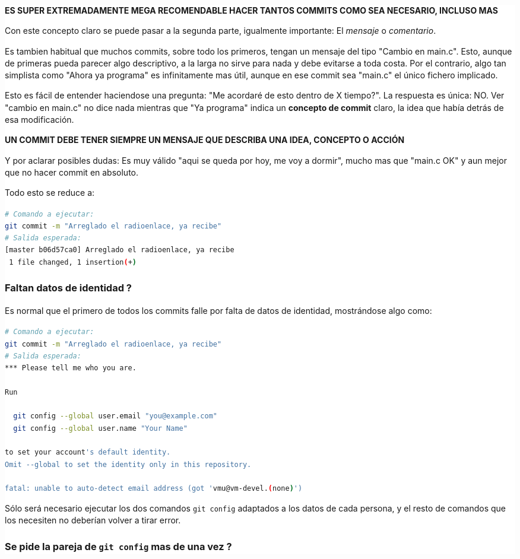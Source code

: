 **ES SUPER EXTREMADAMENTE MEGA RECOMENDABLE HACER TANTOS COMMITS COMO SEA NECESARIO, INCLUSO MAS**

Con este concepto claro se puede pasar a la segunda parte, igualmente importante: El *mensaje* o *comentario*.

Es tambien habitual que muchos commits, sobre todo los primeros, tengan un mensaje del tipo "Cambio en main.c". Esto, aunque de primeras pueda parecer algo descriptivo, a la larga no sirve para nada y debe evitarse a toda costa. Por el contrario, algo tan simplista como "Ahora ya programa" es infinitamente mas útil, aunque en ese commit sea "main.c" el único fichero implicado.

Esto es fácil de entender haciendose una pregunta: "Me acordaré de esto dentro de X tiempo?". La respuesta es única: NO. Ver "cambio en main.c" no dice nada mientras que "Ya programa" indica un **concepto de commit** claro, la idea que había detrás de esa modificación.

**UN COMMIT DEBE TENER SIEMPRE UN MENSAJE QUE DESCRIBA UNA IDEA, CONCEPTO O ACCIÓN**

Y por aclarar posibles dudas: Es muy válido "aqui se queda por hoy, me voy a dormir", mucho mas que "main.c OK" y aun mejor que no hacer commit en absoluto.

Todo esto se reduce a:

```bash
# Comando a ejecutar:
git commit -m "Arreglado el radioenlace, ya recibe"
# Salida esperada:
[master b06d57ca0] Arreglado el radioenlace, ya recibe
 1 file changed, 1 insertion(+)
```

### Faltan datos de identidad ?

Es normal que el primero de todos los commits falle por falta de datos de identidad, mostrándose algo como:

```bash
# Comando a ejecutar:
git commit -m "Arreglado el radioenlace, ya recibe"
# Salida esperada:
*** Please tell me who you are.

Run

  git config --global user.email "you@example.com"
  git config --global user.name "Your Name"

to set your account's default identity.
Omit --global to set the identity only in this repository.

fatal: unable to auto-detect email address (got 'vmu@vm-devel.(none)')
```

Sólo será necesario ejecutar los dos comandos `git config` adaptados a los datos de cada persona, y el resto de comandos que los necesiten no deberían volver a tirar error.

### Se pide la pareja de `git config` mas de una vez ?
